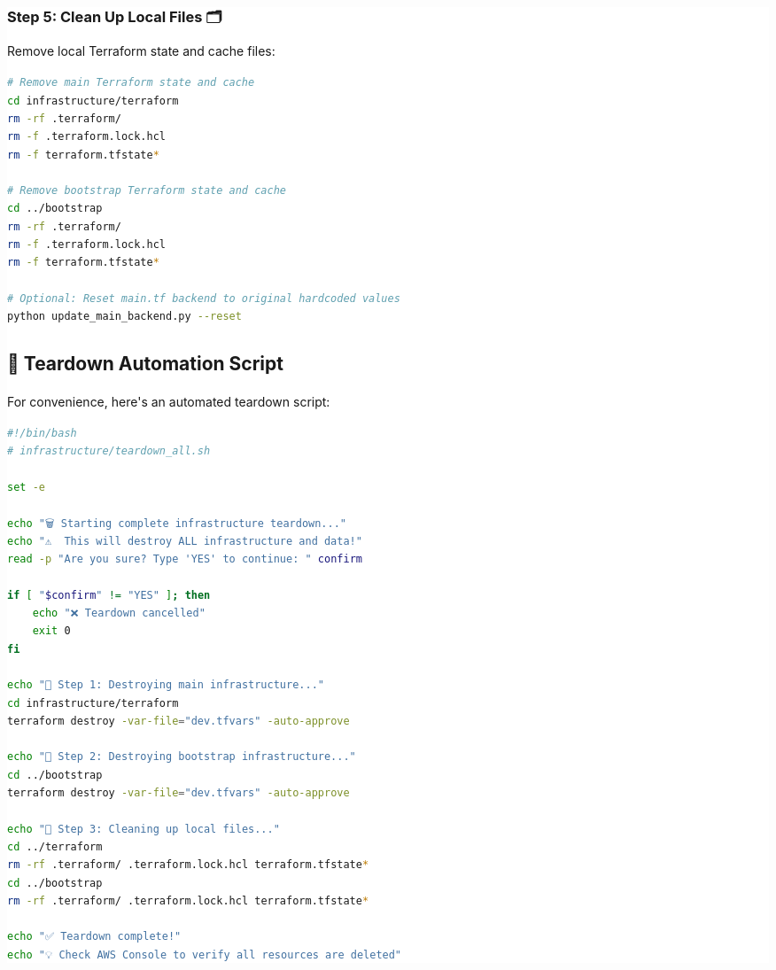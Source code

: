 ### **Step 5: Clean Up Local Files** 🗂️
Remove local Terraform state and cache files:
```bash
# Remove main Terraform state and cache
cd infrastructure/terraform
rm -rf .terraform/
rm -f .terraform.lock.hcl
rm -f terraform.tfstate*

# Remove bootstrap Terraform state and cache  
cd ../bootstrap
rm -rf .terraform/
rm -f .terraform.lock.hcl
rm -f terraform.tfstate*

# Optional: Reset main.tf backend to original hardcoded values
python update_main_backend.py --reset
```

## 🔄 **Teardown Automation Script**

For convenience, here's an automated teardown script:

```bash
#!/bin/bash
# infrastructure/teardown_all.sh

set -e

echo "🗑️ Starting complete infrastructure teardown..."
echo "⚠️  This will destroy ALL infrastructure and data!"
read -p "Are you sure? Type 'YES' to continue: " confirm

if [ "$confirm" != "YES" ]; then
    echo "❌ Teardown cancelled"
    exit 0
fi

echo "📍 Step 1: Destroying main infrastructure..."
cd infrastructure/terraform
terraform destroy -var-file="dev.tfvars" -auto-approve

echo "📍 Step 2: Destroying bootstrap infrastructure..."
cd ../bootstrap  
terraform destroy -var-file="dev.tfvars" -auto-approve

echo "📍 Step 3: Cleaning up local files..."
cd ../terraform
rm -rf .terraform/ .terraform.lock.hcl terraform.tfstate*
cd ../bootstrap
rm -rf .terraform/ .terraform.lock.hcl terraform.tfstate*

echo "✅ Teardown complete!"
echo "💡 Check AWS Console to verify all resources are deleted"
```
